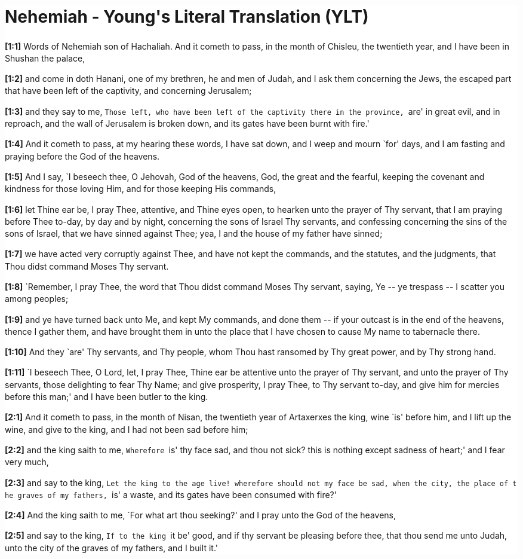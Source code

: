 # Nehemiah - Young's Literal Translation (YLT)

**[1:1]** Words of Nehemiah son of Hachaliah. And it cometh to pass, in the month of Chisleu, the twentieth year, and I have been in Shushan the palace,

**[1:2]** and come in doth Hanani, one of my brethren, he and men of Judah, and I ask them concerning the Jews, the escaped part that have been left of the captivity, and concerning Jerusalem;

**[1:3]** and they say to me, `Those left, who have been left of the captivity there in the province, `are' in great evil, and in reproach, and the wall of Jerusalem is broken down, and its gates have been burnt with fire.'

**[1:4]** And it cometh to pass, at my hearing these words, I have sat down, and I weep and mourn `for' days, and I am fasting and praying before the God of the heavens.

**[1:5]** And I say, `I beseech thee, O Jehovah, God of the heavens, God, the great and the fearful, keeping the covenant and kindness for those loving Him, and for those keeping His commands,

**[1:6]** let Thine ear be, I pray Thee, attentive, and Thine eyes open, to hearken unto the prayer of Thy servant, that I am praying before Thee to-day, by day and by night, concerning the sons of Israel Thy servants, and confessing concerning the sins of the sons of Israel, that we have sinned against Thee; yea, I and the house of my father have sinned;

**[1:7]** we have acted very corruptly against Thee, and have not kept the commands, and the statutes, and the judgments, that Thou didst command Moses Thy servant.

**[1:8]** `Remember, I pray Thee, the word that Thou didst command Moses Thy servant, saying, Ye -- ye trespass -- I scatter you among peoples;

**[1:9]** and ye have turned back unto Me, and kept My commands, and done them -- if your outcast is in the end of the heavens, thence I gather them, and have brought them in unto the place that I have chosen to cause My name to tabernacle there.

**[1:10]** And they `are' Thy servants, and Thy people, whom Thou hast ransomed by Thy great power, and by Thy strong hand.

**[1:11]** `I beseech Thee, O Lord, let, I pray Thee, Thine ear be attentive unto the prayer of Thy servant, and unto the prayer of Thy servants, those delighting to fear Thy Name; and give prosperity, I pray Thee, to Thy servant to-day, and give him for mercies before this man;' and I have been butler to the king.

**[2:1]** And it cometh to pass, in the month of Nisan, the twentieth year of Artaxerxes the king, wine `is' before him, and I lift up the wine, and give to the king, and I had not been sad before him;

**[2:2]** and the king saith to me, `Wherefore `is' thy face sad, and thou not sick? this is nothing except sadness of heart;' and I fear very much,

**[2:3]** and say to the king, `Let the king to the age live! wherefore should not my face be sad, when the city, the place of the graves of my fathers, `is' a waste, and its gates have been consumed with fire?'

**[2:4]** And the king saith to me, `For what art thou seeking?' and I pray unto the God of the heavens,

**[2:5]** and say to the king, `If to the king `it be' good, and if thy servant be pleasing before thee, that thou send me unto Judah, unto the city of the graves of my fathers, and I built it.'

